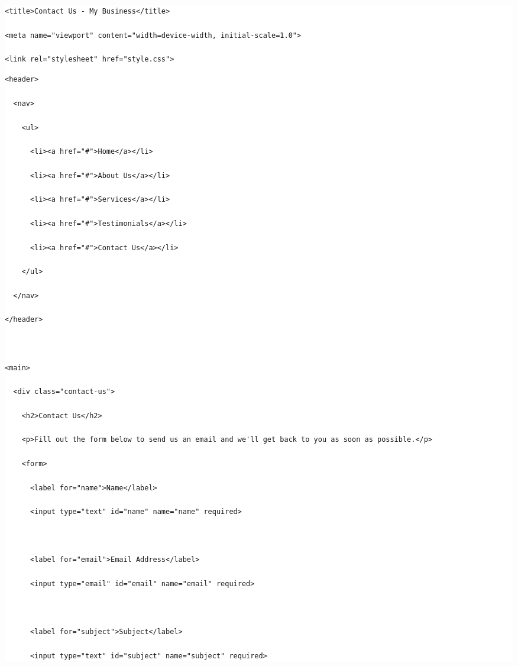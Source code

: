  <!DOCTYPE html>

<html>

  <head>

    <title>Contact Us - My Business</title>

    <meta name="viewport" content="width=device-width, initial-scale=1.0">

    <link rel="stylesheet" href="style.css">

  </head>

  <body>

    <header>

      <nav>

        <ul>

          <li><a href="#">Home</a></li>

          <li><a href="#">About Us</a></li>

          <li><a href="#">Services</a></li>

          <li><a href="#">Testimonials</a></li>

          <li><a href="#">Contact Us</a></li>

        </ul>

      </nav>

    </header>



    <main>

      <div class="contact-us">

        <h2>Contact Us</h2>

        <p>Fill out the form below to send us an email and we'll get back to you as soon as possible.</p>

        <form>

          <label for="name">Name</label>

          <input type="text" id="name" name="name" required>



          <label for="email">Email Address</label>

          <input type="email" id="email" name="email" required>



          <label for="subject">Subject</label>

          <input type="text" id="subject" name="subject" required>


